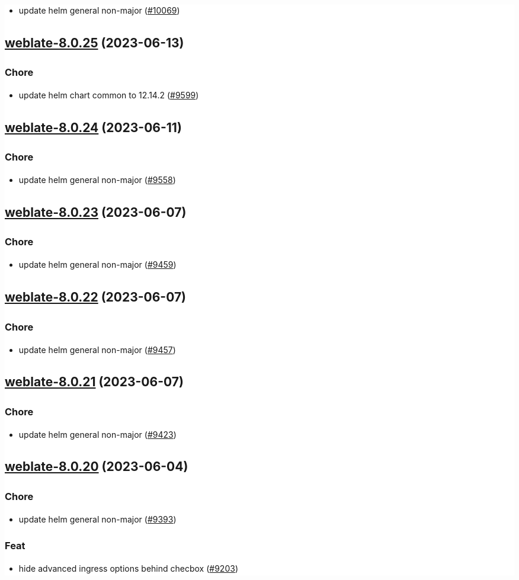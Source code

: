 - update helm general non-major ([#10069](https://github.com/truecharts/charts/issues/10069))

## [weblate-8.0.25](https://github.com/truecharts/charts/compare/weblate-8.0.24...weblate-8.0.25) (2023-06-13)

### Chore

- update helm chart common to 12.14.2 ([#9599](https://github.com/truecharts/charts/issues/9599))

## [weblate-8.0.24](https://github.com/truecharts/charts/compare/weblate-8.0.23...weblate-8.0.24) (2023-06-11)

### Chore

- update helm general non-major ([#9558](https://github.com/truecharts/charts/issues/9558))

## [weblate-8.0.23](https://github.com/truecharts/charts/compare/weblate-8.0.22...weblate-8.0.23) (2023-06-07)

### Chore

- update helm general non-major ([#9459](https://github.com/truecharts/charts/issues/9459))

## [weblate-8.0.22](https://github.com/truecharts/charts/compare/weblate-8.0.21...weblate-8.0.22) (2023-06-07)

### Chore

- update helm general non-major ([#9457](https://github.com/truecharts/charts/issues/9457))

## [weblate-8.0.21](https://github.com/truecharts/charts/compare/weblate-8.0.20...weblate-8.0.21) (2023-06-07)

### Chore

- update helm general non-major ([#9423](https://github.com/truecharts/charts/issues/9423))

## [weblate-8.0.20](https://github.com/truecharts/charts/compare/weblate-8.0.19...weblate-8.0.20) (2023-06-04)

### Chore

- update helm general non-major ([#9393](https://github.com/truecharts/charts/issues/9393))

### Feat

- hide advanced ingress options behind checbox ([#9203](https://github.com/truecharts/charts/issues/9203))
